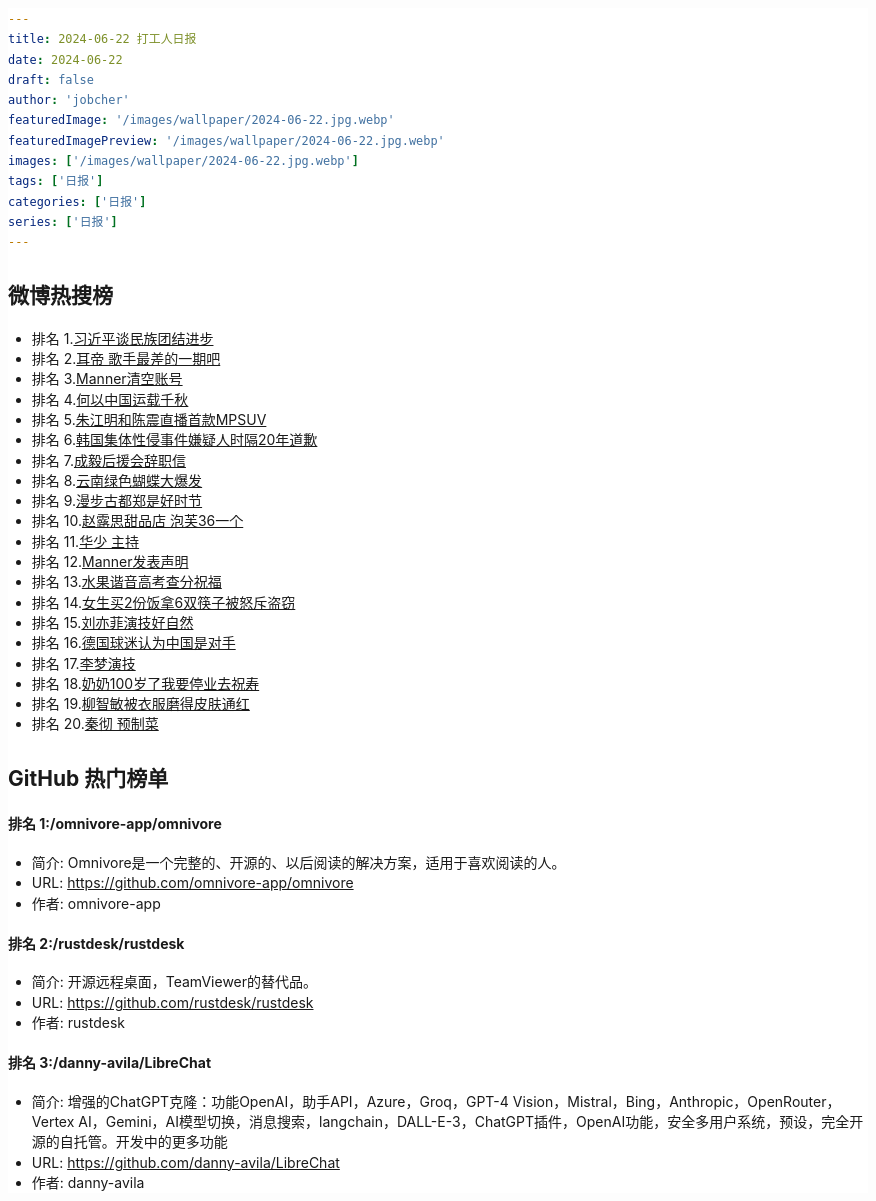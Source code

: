 ```yaml
---
title: 2024-06-22 打工人日报
date: 2024-06-22
draft: false
author: 'jobcher'
featuredImage: '/images/wallpaper/2024-06-22.jpg.webp'
featuredImagePreview: '/images/wallpaper/2024-06-22.jpg.webp'
images: ['/images/wallpaper/2024-06-22.jpg.webp']
tags: ['日报']
categories: ['日报']
series: ['日报']
---
```


## 微博热搜榜

- 排名 1.[习近平谈民族团结进步](https://s.weibo.com/weibo?q=习近平谈民族团结进步)
- 排名 2.[耳帝 歌手最差的一期吧](https://s.weibo.com/weibo?q=耳帝歌手最差的一期吧)
- 排名 3.[Manner清空账号](https://s.weibo.com/weibo?q=Manner清空账号)
- 排名 4.[何以中国运载千秋](https://s.weibo.com/weibo?q=何以中国运载千秋)
- 排名 5.[朱江明和陈震直播首款MPSUV](https://s.weibo.com/weibo?q=朱江明和陈震直播首款MPSUV)
- 排名 6.[韩国集体性侵事件嫌疑人时隔20年道歉](https://s.weibo.com/weibo?q=韩国集体性侵事件嫌疑人时隔20年道歉)
- 排名 7.[成毅后援会辞职信](https://s.weibo.com/weibo?q=成毅后援会辞职信)
- 排名 8.[云南绿色蝴蝶大爆发](https://s.weibo.com/weibo?q=云南绿色蝴蝶大爆发)
- 排名 9.[漫步古都郑是好时节](https://s.weibo.com/weibo?q=漫步古都郑是好时节)
- 排名 10.[赵露思甜品店 泡芙36一个](https://s.weibo.com/weibo?q=赵露思甜品店泡芙36一个)
- 排名 11.[华少 主持](https://s.weibo.com/weibo?q=华少主持)
- 排名 12.[Manner发表声明](https://s.weibo.com/weibo?q=Manner发表声明)
- 排名 13.[水果谐音高考查分祝福](https://s.weibo.com/weibo?q=水果谐音高考查分祝福)
- 排名 14.[女生买2份饭拿6双筷子被怒斥盗窃](https://s.weibo.com/weibo?q=女生买2份饭拿6双筷子被怒斥盗窃)
- 排名 15.[刘亦菲演技好自然](https://s.weibo.com/weibo?q=刘亦菲演技好自然)
- 排名 16.[德国球迷认为中国是对手](https://s.weibo.com/weibo?q=德国球迷认为中国是对手)
- 排名 17.[李梦演技](https://s.weibo.com/weibo?q=李梦演技)
- 排名 18.[奶奶100岁了我要停业去祝寿](https://s.weibo.com/weibo?q=奶奶100岁了我要停业去祝寿)
- 排名 19.[柳智敏被衣服磨得皮肤通红](https://s.weibo.com/weibo?q=柳智敏被衣服磨得皮肤通红)
- 排名 20.[秦彻 预制菜](https://s.weibo.com/weibo?q=秦彻预制菜)
## GitHub 热门榜单

#### 排名 1:/omnivore-app/omnivore
- 简介: Omnivore是一个完整的、开源的、以后阅读的解决方案，适用于喜欢阅读的人。
- URL: https://github.com/omnivore-app/omnivore
- 作者: omnivore-app 

#### 排名 2:/rustdesk/rustdesk
- 简介: 开源远程桌面，TeamViewer的替代品。
- URL: https://github.com/rustdesk/rustdesk
- 作者: rustdesk 

#### 排名 3:/danny-avila/LibreChat
- 简介: 增强的ChatGPT克隆：功能OpenAI，助手API，Azure，Groq，GPT-4 Vision，Mistral，Bing，Anthropic，OpenRouter，Vertex AI，Gemini，AI模型切换，消息搜索，langchain，DALL-E-3，ChatGPT插件，OpenAI功能，安全多用户系统，预设，完全开源的自托管。开发中的更多功能
- URL: https://github.com/danny-avila/LibreChat
- 作者: danny-avila 
